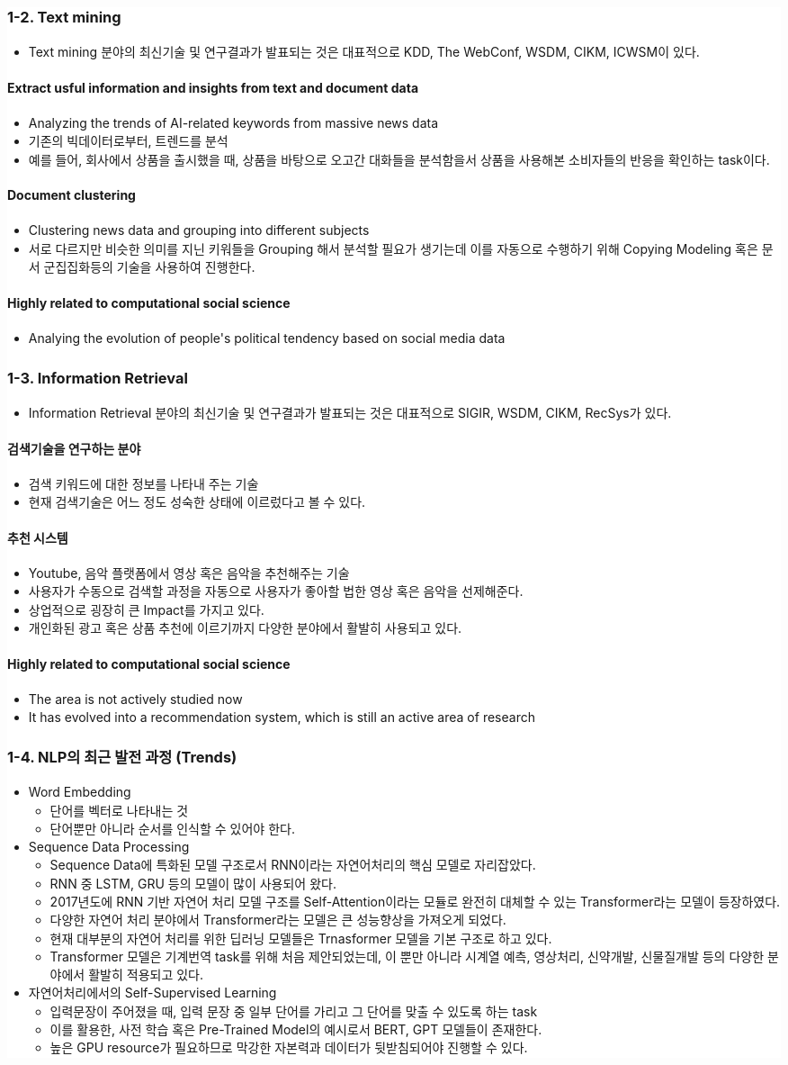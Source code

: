 ### 1-2. Text mining
- Text mining 분야의 최신기술 및 연구결과가 발표되는 것은 대표적으로 KDD, The WebConf, WSDM, CIKM, ICWSM이 있다.

#### Extract usful information and insights from text and document data
- Analyzing the trends of AI-related keywords from massive news data
- 기존의 빅데이터로부터, 트렌드를 분석
- 예를 들어, 회사에서 상품을 출시했을 때, 상품을 바탕으로 오고간 대화들을 분석함을서 상품을 사용해본 소비자들의 반응을 확인하는 task이다.

#### Document clustering
- Clustering news data and grouping into different subjects
- 서로 다르지만 비슷한 의미를 지닌 키워들을 Grouping 해서 분석할 필요가 생기는데 이를 자동으로 수행하기 위해 Copying Modeling 혹은 문서 군집집화등의 기술을 사용하여 진행한다.

#### Highly related to computational social science
- Analying the evolution of people's political tendency based on social media data

### 1-3. Information Retrieval
- Information Retrieval 분야의 최신기술 및 연구결과가 발표되는 것은 대표적으로 SIGIR, WSDM, CIKM, RecSys가 있다.

#### 검색기술을 연구하는 분야
- 검색 키워드에 대한 정보를 나타내 주는 기술
- 현재 검색기술은 어느 정도 성숙한 상태에 이르렀다고 볼 수 있다.

#### 추천 시스템
- Youtube, 음악 플랫폼에서 영상 혹은 음악을 추천해주는 기술
- 사용자가 수동으로 검색할 과정을 자동으로 사용자가 좋아할 법한 영상 혹은 음악을 선제해준다.
- 상업적으로 굉장히 큰 Impact를 가지고 있다.
- 개인화된 광고 혹은 상품 추천에 이르기까지 다양한 분야에서 활발히 사용되고 있다.

#### Highly related to computational social science
- The area is not actively studied now
- It has evolved into a recommendation system, which is still an active area of research

### 1-4. NLP의 최근 발전 과정 (Trends)
- Word Embedding
    - 단어를 벡터로 나타내는 것
    - 단어뿐만 아니라 순서를 인식할 수 있어야 한다.
- Sequence Data Processing
    - Sequence Data에 특화된 모델 구조로서 RNN이라는 자연어처리의 핵심 모델로 자리잡았다.
    - RNN 중 LSTM, GRU 등의 모델이 많이 사용되어 왔다.
    - 2017년도에 RNN 기반 자연어 처리 모델 구조를 Self-Attention이라는 모듈로 완전히 대체할 수 있는 Transformer라는 모델이 등장하였다.
    - 다양한 자연어 처리 분야에서 Transformer라는 모델은 큰 성능향상을 가져오게 되었다.
    - 현재 대부분의 자연어 처리를 위한 딥러닝 모델들은 Trnasformer 모델을 기본 구조로 하고 있다.
    - Transformer 모델은 기계번역 task를 위해 처음 제안되었는데, 이 뿐만 아니라 시계열 예측, 영상처리, 신약개발, 신물질개발 등의 다양한 분야에서 활발히 적용되고 있다.
- 자연어처리에서의 Self-Supervised Learning
    - 입력문장이 주어졌을 때, 입력 문장 중 일부 단어를 가리고 그 단어를 맞출 수 있도록 하는 task
    - 이를 활용한, 사전 학습 혹은 Pre-Trained Model의 예시로서 BERT, GPT 모델들이 존재한다.
    - 높은 GPU resource가 필요하므로 막강한 자본력과 데이터가 뒷받침되어야 진행할 수 있다.
